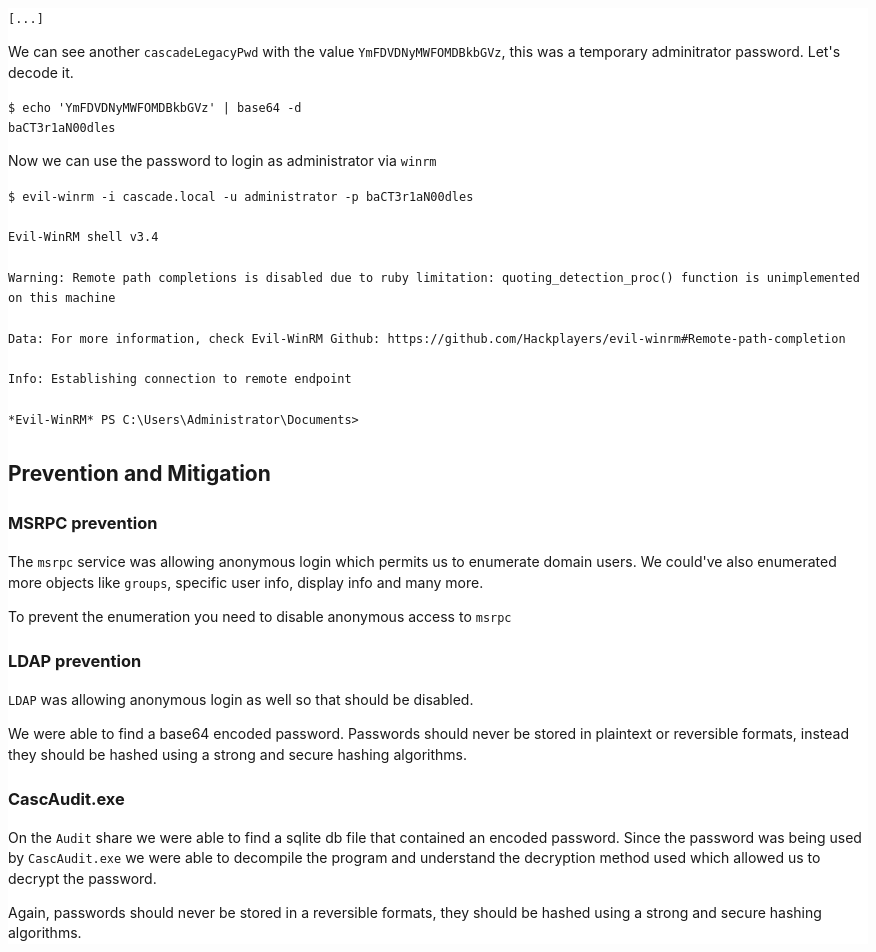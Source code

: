 ```shell
[...]
```

We can see another `cascadeLegacyPwd` with the value `YmFDVDNyMWFOMDBkbGVz`, this was a temporary adminitrator password. Let's decode it.

```shell
$ echo 'YmFDVDNyMWFOMDBkbGVz' | base64 -d               
baCT3r1aN00dles
```

Now we can use the password to login as administrator via `winrm`

```shell
$ evil-winrm -i cascade.local -u administrator -p baCT3r1aN00dles

Evil-WinRM shell v3.4

Warning: Remote path completions is disabled due to ruby limitation: quoting_detection_proc() function is unimplemented on this machine

Data: For more information, check Evil-WinRM Github: https://github.com/Hackplayers/evil-winrm#Remote-path-completion

Info: Establishing connection to remote endpoint

*Evil-WinRM* PS C:\Users\Administrator\Documents> 
```


## **Prevention and Mitigation**

### MSRPC prevention

The `msrpc` service was allowing anonymous login which permits us to enumerate domain users. We could've also enumerated more objects like `groups`, specific user info, display info and many more.

To prevent the enumeration you need to disable anonymous access to `msrpc`

### LDAP prevention

`LDAP` was allowing anonymous login as well so that should be disabled.

We were able to find a base64 encoded password. Passwords should never be stored in plaintext or reversible formats, instead they should be hashed using a strong and secure hashing algorithms.

### CascAudit.exe

On the `Audit` share we were able to find a sqlite db file that contained an encoded password. Since the password was being used by `CascAudit.exe` we were able to decompile the program and understand the decryption method used which allowed us to decrypt the password.

Again, passwords should never be stored in a reversible formats, they should be hashed using a strong and secure hashing algorithms.
